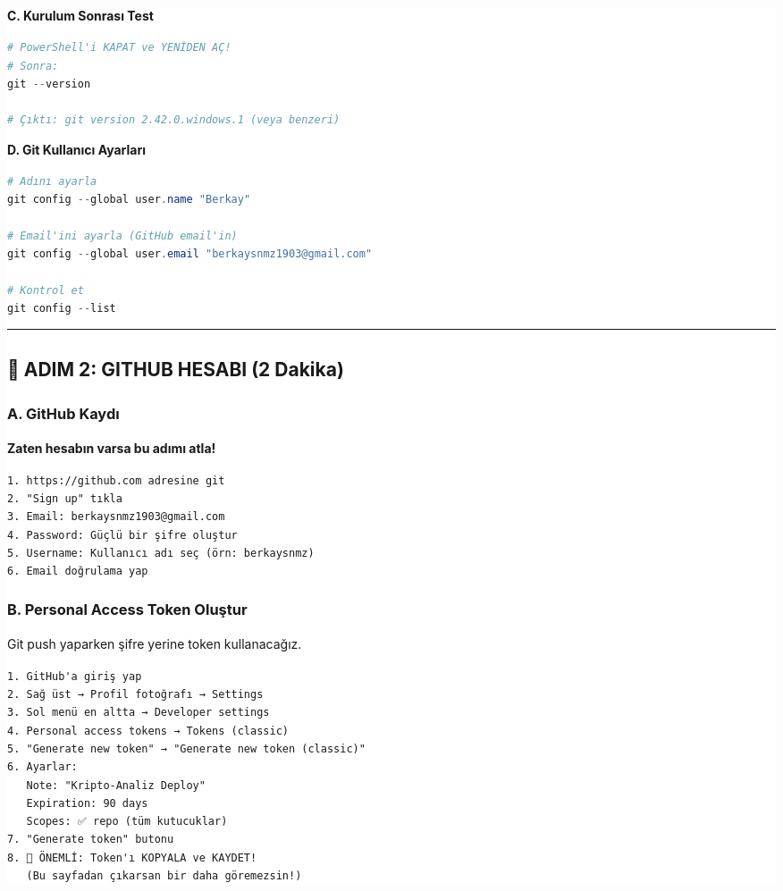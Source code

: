 **C. Kurulum Sonrası Test**
```powershell
# PowerShell'i KAPAT ve YENİDEN AÇ!
# Sonra:
git --version

# Çıktı: git version 2.42.0.windows.1 (veya benzeri)
```

**D. Git Kullanıcı Ayarları**
```powershell
# Adını ayarla
git config --global user.name "Berkay"

# Email'ini ayarla (GitHub email'in)
git config --global user.email "berkaysnmz1903@gmail.com"

# Kontrol et
git config --list
```

---

## 🎯 ADIM 2: GITHUB HESABI (2 Dakika)

### A. GitHub Kaydı

**Zaten hesabın varsa bu adımı atla!**

```
1. https://github.com adresine git
2. "Sign up" tıkla
3. Email: berkaysnmz1903@gmail.com
4. Password: Güçlü bir şifre oluştur
5. Username: Kullanıcı adı seç (örn: berkaysnmz)
6. Email doğrulama yap
```

### B. Personal Access Token Oluştur

Git push yaparken şifre yerine token kullanacağız.

```
1. GitHub'a giriş yap
2. Sağ üst → Profil fotoğrafı → Settings
3. Sol menü en altta → Developer settings
4. Personal access tokens → Tokens (classic)
5. "Generate new token" → "Generate new token (classic)"
6. Ayarlar:
   Note: "Kripto-Analiz Deploy"
   Expiration: 90 days
   Scopes: ✅ repo (tüm kutucuklar)
7. "Generate token" butonu
8. 🔴 ÖNEMLİ: Token'ı KOPYALA ve KAYDET!
   (Bu sayfadan çıkarsan bir daha göremezsin!)
```
